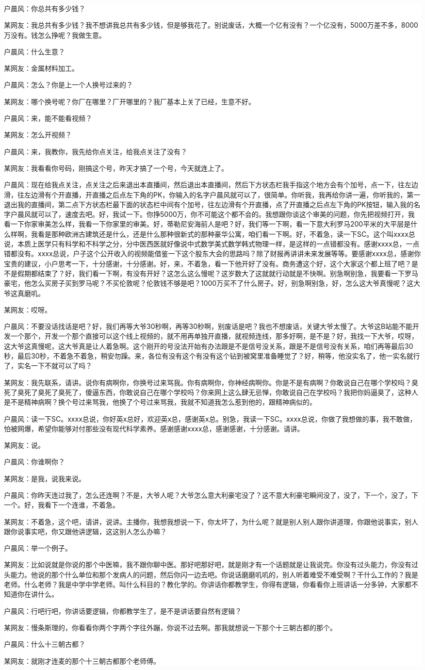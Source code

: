户晨风：你总共有多少钱？

某网友：我总共有多少钱？我不想讲我总共有多少钱，但是够我花了。别说废话，大概一个亿有没有？一个亿没有，5000万差不多，8000万没有。钱怎么挣呢？我做生意。

户晨风：什么生意？

某网友：金属材料加工。

户晨风：怎么？你是上一个人换号过来的？

某网友：哪个换号呢？你厂在哪里？厂开哪里的？我厂基本上关了已经，生意不好。

户晨风：来，能不能看视频？

某网友：怎么开视频？

户晨风：来，我教你，我先给你点关注，给我点关注了没有？

某网友：我看看你号码，刚搞这个号，昨天才搞了一个号，今天就连上了。

户晨风：现在给我点关注，点关注之后来退出本直播间，然后退出本直播间，然后下方状态栏我手指这个地方会有个加号，点一下，往左边滑，往左边滑有个开直播，开直播之后点左下角的PK，你输入的名字户晨风就可以了，很简单。你听我，我再给你讲一遍，你听我的，第一退出我的直播间，第二点下方状态栏最下面的状态栏中间有个加号，往左边滑有个开直播，点了开直播之后点左下角的PK按钮，输入我的名字户晨风就可以了，速度去吧。好，我试一下。你挣5000万，你不可能这个都不会的。我想跟你谈这个审美的问题，你先把视频打开，我看一下你家审美怎么样，我看一下你家里的审美。好，蒂勒尼安海前人是吧？好，我们等一下啊，看一下意大利罗马200平米的大平层是什么样啊，我看是那种欧洲古建筑还是什么，还是什么那种很新式的那种豪华公寓，咱们看一下啊。好，不着急，读一下SC。这个叫xxxx总说，本质上医学只有科学和不科学之分，分中医西医就好像说中式数学美式数学韩式物理一样，是这样的一点错都没有。感谢xxxx总，一点错都没有。xxxx总说，户子这个公开收入的视频能借鉴一下这个股东大会的思路吗？除了财报再讲讲未来发展等等。要感谢xxxx总，感谢你宝贵的建议，小户思考一下，十分感谢，十分感谢。好，来，不着急，看一下他开好了没有。商务遭这个好，这个大家这个都上班了吧？是不是假期都结束了？好，我们看一下啊，有没有开好？这怎么这么慢呢？这岁数大了这就就行动就是不快啊。别急啊别急，我要看一下罗马豪宅，他怎么买房子买到罗马呢？不买伦敦呢？伦敦钱不够是吧？1000万买不了什么房子。好，别急啊别急，好，怎么这大爷真慢呢？这大爷这真磨叽。

某网友：哎呀。

户晨风：不要没话找话是吧？好，我们再等大爷30秒啊，再等30秒啊，别废话是吧？我也不想废话，关键大爷太慢了。大爷这B站能不能开发一个那个，开发一个那个直接可以这个线上视频的，就不用再单独开直播，就视频连线，那多好啊，是不是？好，我找一下大爷，哎呀，这大爷这真慢呢，这大爷真是让人着急啊。这个刚开的号没法开始有办法跟是不是信号没关系，跟是不是信号没有关系，咱们再等最后30秒，最后30秒，不着急不着急，稍安勿躁。来，各位有没有这个有没有这个钻到被窝里准备睡觉了？好，稍等，他没实名了，他一实名就行了，实名一下不就可以了吗？

某网友：我先联系，请讲。说你有病啊你，你换号过来骂我。你有病啊你，你神经病啊你。你是不是有病啊？你敢说自己在哪个学校吗？臭死了臭死了臭死了臭死了，傻逼东西，你敢说自己在哪个学校吗？你来网上这么肆无忌惮，你敢说自己在学校吗？我把你妈逼臭了，这种人是不是精神病啊？换个号过来骂我，他换了个号过来骂我，我就不知道我怎么惹到他的，跟精神病似的。

户晨风：读一下SC。xxxx总说，你好英x总好，欢迎英x总，感谢英x总。别急，我读一下SC。xxxx总说，你做了我想做的事，我不敢做，怕被网爆，希望你能够对付那些没有现代科学素养。感谢感谢xxxx总，感谢感谢，十分感谢。请讲。

某网友：说。

户晨风：你谁啊你？

某网友：是我，说我来说。

户晨风：你昨天连过我了，怎么还连啊？不是，大爷人呢？大爷怎么意大利豪宅没了？这不意大利豪宅瞬间没了，没了，下一个，没了，下一个。好，我看下一个连谁，不着急。

某网友：不着急，这个吧，请讲，说讲。主播你，我想我想说一下，你太坏了，为什么呢？就是别人别人跟你讲道理，你跟他说事实，别人跟你说事实吧，你又跟他讲逻辑，这这别人怎么办嘛？

户晨风：举一个例子。

某网友：比如说就是你说的那个中医嘛，我不跟你聊中医。那好吧那好吧，就是刚才有一个话题就是让我说完。你没有过头能力，你没有过头能力。他说的那个什么单位和那个发病人的问题，然后你闪一边去吧。你说话磨磨叽叽的，别人听着难受不难受啊？干什么工作的？我是老师。什么老师？我是中学中学老师。叫什么科目的？教化学的。你讲话你都教学生，你得有逻辑，你看看你上班讲话一分多钟，大家都不知道你在讲什么。

户晨风：行吧行吧，你讲话要逻辑，你都教学生了，是不是讲话要自然有逻辑？

某网友：慢条斯理的，你看看你两个字两个字往外蹦，你说不过去啊。那我就想说一下那个十三朝古都的那个。

户晨风：什么十三朝古都？

某网友：就刚才连麦的那个十三朝古都那个老师傅。
